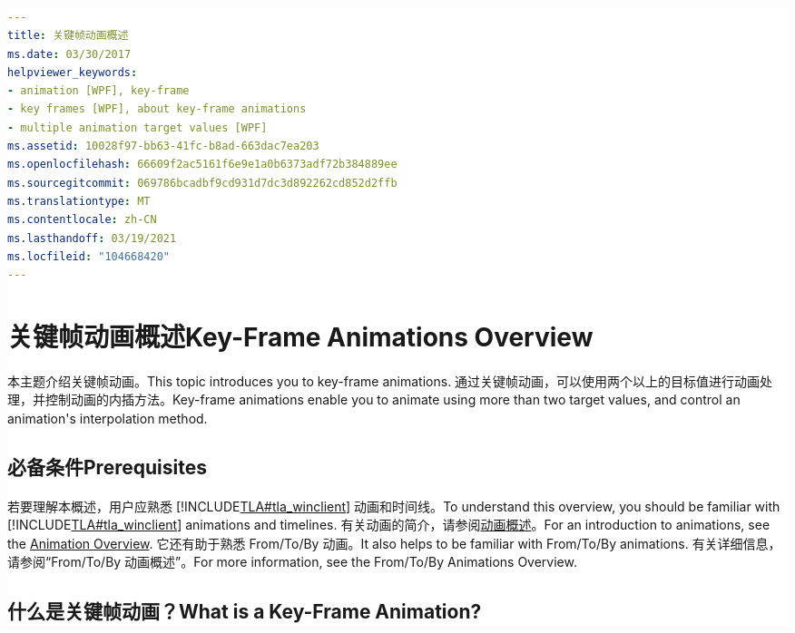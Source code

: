 ```yaml
---
title: 关键帧动画概述
ms.date: 03/30/2017
helpviewer_keywords:
- animation [WPF], key-frame
- key frames [WPF], about key-frame animations
- multiple animation target values [WPF]
ms.assetid: 10028f97-bb63-41fc-b8ad-663dac7ea203
ms.openlocfilehash: 66609f2ac5161f6e9e1a0b6373adf72b384889ee
ms.sourcegitcommit: 069786bcadbf9cd931d7dc3d892262cd852d2ffb
ms.translationtype: MT
ms.contentlocale: zh-CN
ms.lasthandoff: 03/19/2021
ms.locfileid: "104668420"
---
```

# <a name="key-frame-animations-overview"></a><span data-ttu-id="1b278-102">关键帧动画概述</span><span class="sxs-lookup"><span data-stu-id="1b278-102">Key-Frame Animations Overview</span></span>
<span data-ttu-id="1b278-103">本主题介绍关键帧动画。</span><span class="sxs-lookup"><span data-stu-id="1b278-103">This topic introduces you to key-frame animations.</span></span> <span data-ttu-id="1b278-104">通过关键帧动画，可以使用两个以上的目标值进行动画处理，并控制动画的内插方法。</span><span class="sxs-lookup"><span data-stu-id="1b278-104">Key-frame animations enable you to animate using more than two target values, and control an animation's interpolation method.</span></span>  
  
<a name="prerequisites"></a>
## <a name="prerequisites"></a><span data-ttu-id="1b278-105">必备条件</span><span class="sxs-lookup"><span data-stu-id="1b278-105">Prerequisites</span></span>  
 <span data-ttu-id="1b278-106">若要理解本概述，用户应熟悉 [!INCLUDE[TLA#tla_winclient](../../../includes/tlasharptla-winclient-md.md)] 动画和时间线。</span><span class="sxs-lookup"><span data-stu-id="1b278-106">To understand this overview, you should be familiar with [!INCLUDE[TLA#tla_winclient](../../../includes/tlasharptla-winclient-md.md)] animations and timelines.</span></span> <span data-ttu-id="1b278-107">有关动画的简介，请参阅[动画概述](animation-overview.md)。</span><span class="sxs-lookup"><span data-stu-id="1b278-107">For an introduction to animations, see the [Animation Overview](animation-overview.md).</span></span> <span data-ttu-id="1b278-108">它还有助于熟悉 From/To/By 动画。</span><span class="sxs-lookup"><span data-stu-id="1b278-108">It also helps to be familiar with From/To/By animations.</span></span> <span data-ttu-id="1b278-109">有关详细信息，请参阅“From/To/By 动画概述”。</span><span class="sxs-lookup"><span data-stu-id="1b278-109">For more information, see the From/To/By Animations Overview.</span></span>  
  
<a name="whatisakeyframeanimation"></a>
## <a name="what-is-a-key-frame-animation"></a><span data-ttu-id="1b278-110">什么是关键帧动画？</span><span class="sxs-lookup"><span data-stu-id="1b278-110">What is a Key-Frame Animation?</span></span>  